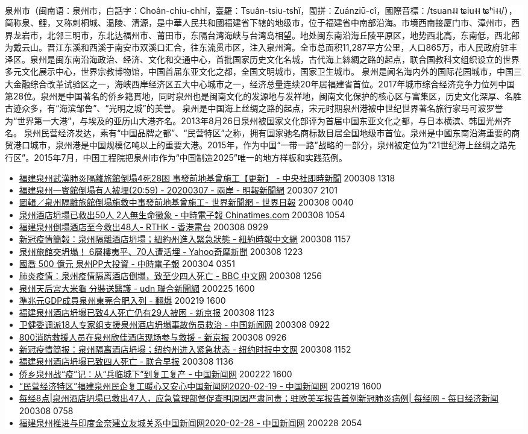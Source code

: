 泉州市（闽南语：泉州市，白話字：Choân-chiu-chhǐ，臺羅：Tsuân-tsiu-tshǐ，閩拼：Zuánziū-cî，國際音標：/tsuan˨˨ ʨiu˧˧ ʨʰi˧˧/），简称泉、鲤，又称刺桐城、温陵、清源，是中華人民共和國福建省下辖的地级市，位于福建省中南部沿海。市境西南接厦门市、漳州市，西界龙岩市，北邻三明市，东北达福州市、莆田市，东隔台湾海峡与台湾岛相望。地处闽东南沿海丘陵平原区，地势西北高，东南低，西北部为戴云山。晋江东溪和西溪于南安市双溪口汇合，往东流贯市区，注入泉州湾。全市总面积11,287平方公里，人口865万，市人民政府驻丰泽区。泉州是闽东南沿海政治、经济、文化和交通中心，首批国家历史文化名城，古代海上絲綢之路的起点，联合国教科文组织设立的世界多元文化展示中心，世界宗教博物馆，中国首届东亚文化之都，全国文明城市，国家卫生城市。
泉州是闻名海内外的国际花园城市，中国三大金融综合改革试验区之一，海峡西岸经济区五大中心城市之一，经济总量连续20年居福建省首位。2017年城市综合经济竞争力位列中国第28位。泉州是中国著名的侨乡籍貫地，同时泉州也是闽南文化的发源地与发祥地，闽南文化保护的核心区与富集区，历史文化深厚、名胜古迹众多，有“海滨邹鲁”、“光明之城”的美誉。
泉州是中国海上丝绸之路的起点，宋元时期泉州港被中世纪世界著名旅行家马可波罗誉为“世界第一大港”，与埃及的亚历山大港齐名。2013年8月26日泉州被国家文化部评为首届中国东亚文化之都，与日本横滨、韩国光州齐名。
泉州民营经济发达，素有“中国品牌之都”、“民营特区”之称，拥有国家驰名商标数目居全国地级市首位。泉州是中國东南沿海重要的商贸港口城市，泉州港是中国规模亿吨以上的重要大港。2015年，作为中国“一带一路”战略的一部分，泉州被定位为“21世纪海上丝绸之路先行区”。2015年7月，中国工程院把泉州市作为“中国制造2025”唯一的地方样板和实践范例。
- [福建泉州武漢肺炎隔離旅館倒塌4死28困 事發前地基曾施工【更新】 - 中央社即時新聞](https://www.cna.com.tw/news/firstnews/202003075011.aspx "福建泉州武漢肺炎隔離旅館倒塌4死28困 事發前地基曾施工【更新】 - 中央社即時新聞") 200308 1318
- [福建泉州一賓館倒塌有人被埋(20:59) - 20200307 - 兩岸 - 明報新聞網](https://news.mingpao.com/ins/%E5%85%A9%E5%B2%B8/article/20200307/s00004/1583585923992/%E7%A6%8F%E5%BB%BA%E6%B3%89%E5%B7%9E%E4%B8%80%E8%B3%93%E9%A4%A8%E5%80%92%E5%A1%8C-%E6%9C%89%E4%BA%BA%E8%A2%AB%E5%9F%8B "福建泉州一賓館倒塌有人被埋(20:59) - 20200307 - 兩岸 - 明報新聞網") 200307 2101
- [圖輯／泉州隔離旅館倒塌施救中事發前地基曾施工- 世界新聞網 - 世界日報](https://www.worldjournal.com/6826759/article-%E5%9C%96%E8%BC%AF%EF%BC%8F%E6%B3%89%E5%B7%9E%E9%9A%94%E9%9B%A2%E6%97%85%E9%A4%A8%E5%80%92%E5%A1%8C%E6%96%BD%E6%95%91%E4%B8%AD-%E4%BA%8B%E7%99%BC%E5%89%8D%E5%9C%B0%E5%9F%BA%E6%9B%BE%E6%96%BD%E5%B7%A5/?ref=%E4%B8%AD%E5%9C%8B "圖輯／泉州隔離旅館倒塌施救中事發前地基曾施工- 世界新聞網 - 世界日報") 200308 0040
- [泉州酒店坍塌已救出50人 2人無生命徵象 - 中時電子報 Chinatimes.com](https://www.chinatimes.com/realtimenews/20200308001404-260409 "泉州酒店坍塌已救出50人 2人無生命徵象 - 中時電子報 Chinatimes.com") 200308 1054
- [福建泉州倒塌酒店至今救出48人- RTHK - 香港電台](https://news.rthk.hk/rthk/ch/component/k2/1513115-20200308.htm "福建泉州倒塌酒店至今救出48人- RTHK - 香港電台") 200308 0929
- [新冠疫情簡報：泉州隔離酒店坍塌；紐約州進入緊急狀態 - 紐約時報中文網](https://cn.nytimes.com/morning-brief/20200308/coronavirus-china-briefing/zh-hant/ "新冠疫情簡報：泉州隔離酒店坍塌；紐約州進入緊急狀態 - 紐約時報中文網") 200308 1157
- [泉州旅館突坍塌！ 6層樓夷平、70人遭活埋 - Yahoo奇摩新聞](https://tw.news.yahoo.com/video/%E6%B3%89%E5%B7%9E%E6%97%85%E9%A4%A8%E7%AA%81%E5%9D%8D%E5%A1%8C-6%E5%B1%A4%E6%A8%93%E5%A4%B7%E5%B9%B3-70%E4%BA%BA%E9%81%AD%E6%B4%BB%E5%9F%8B-040727924.html "泉州旅館突坍塌！ 6層樓夷平、70人遭活埋 - Yahoo奇摩新聞") 200308 1223
- [國喬 500 億元 泉州PP大投資 - 中時電子報](https://www.chinatimes.com/newspapers/20200304000247-260202 "國喬 500 億元 泉州PP大投資 - 中時電子報") 200304 0351
- [肺炎疫情：泉州疫情隔离酒店倒塌，致至少四人死亡 - BBC 中文网](https://www.bbc.com/zhongwen/simp/chinese-news-51785351 "肺炎疫情：泉州疫情隔离酒店倒塌，致至少四人死亡 - BBC 中文网") 200308 1256
- [泉州天后宮大米龜 分裝送醫護 - udn 聯合新聞網](https://udn.com/news/story/7332/4367873 "泉州天后宮大米龜 分裝送醫護 - udn 聯合新聞網") 200225 1600
- [準兆元GDP成員泉州東莞合肥入列 - 翻爆](https://turnnewsapp.com/global/wealth/166517.html "準兆元GDP成員泉州東莞合肥入列 - 翻爆") 200219 1600
- [福建泉州酒店坍塌已致4人死亡仍有29人被困 - 新京报](http://www.bjnews.com.cn/news/2020/03/08/700698.html "福建泉州酒店坍塌已致4人死亡仍有29人被困 - 新京报") 200308 1123
- [卫健委调派18人专家组支援泉州酒店坍塌事故伤员救治 - 中国新闻网](http://www.chinanews.com/gn/2020/03-08/9117557.shtml "卫健委调派18人专家组支援泉州酒店坍塌事故伤员救治 - 中国新闻网") 200308 0922
- [800消防救援人员在泉州欣佳酒店现场参与救援 - 新京报](http://www.bjnews.com.cn/news/2020/03/08/700675.html "800消防救援人员在泉州欣佳酒店现场参与救援 - 新京报") 200308 0926
- [新冠疫情简报：泉州隔离酒店坍塌；纽约州进入紧急状态 - 纽约时报中文网](https://cn.nytimes.com/morning-brief/20200308/coronavirus-china-briefing/ "新冠疫情简报：泉州隔离酒店坍塌；纽约州进入紧急状态 - 纽约时报中文网") 200308 1152
- [福建泉州酒店坍塌已致四人死亡 - 联合早报](https://www.zaobao.com.sg/realtime/china/story20200308-1035294 "福建泉州酒店坍塌已致四人死亡 - 联合早报") 200308 1136
- [侨乡泉州战“疫”记：从“兵临城下”到复工复产 - 中国新闻网](https://m.chinanews.com/wap/detail/zw/cj/2020/02-22/9100979.shtml "侨乡泉州战“疫”记：从“兵临城下”到复工复产 - 中国新闻网") 200222 1600
- [“民营经济特区”福建泉州民企复工暖心又安心中国新闻网2020-02-19 - 中国新闻网](https://m.chinanews.com/wap/detail/zw/cj/2020/02-19/9097363.shtml "“民营经济特区”福建泉州民企复工暖心又安心中国新闻网2020-02-19 - 中国新闻网") 200219 1600
- [每经8点|泉州酒店坍塌已救出47人，应急管理部督促查明原因严肃问责；驻欧美军报告首例新冠肺炎病例| 每经网 - 每日经济新闻](http://www.nbd.com.cn/articles/2020-03-08/1414733.html "每经8点|泉州酒店坍塌已救出47人，应急管理部督促查明原因严肃问责；驻欧美军报告首例新冠肺炎病例| 每经网 - 每日经济新闻") 200308 0758
- [福建泉州推进与印度金奈建立友城关系中国新闻网2020-02-28 - 中国新闻网](https://m.chinanews.com/wap/detail/zw/gn/2020/02-28/9108299.shtml "福建泉州推进与印度金奈建立友城关系中国新闻网2020-02-28 - 中国新闻网") 200228 2054
